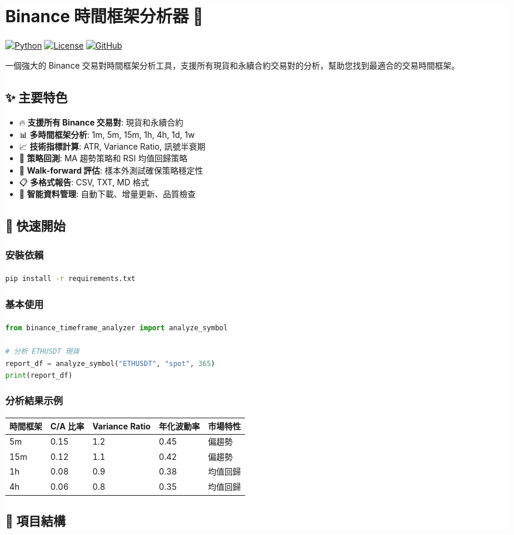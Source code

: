 # Binance 時間框架分析器 🚀

[![Python](https://img.shields.io/badge/Python-3.8+-blue.svg)](https://www.python.org/downloads/)
[![License](https://img.shields.io/badge/License-MIT-green.svg)](LICENSE)
[![GitHub](https://img.shields.io/badge/GitHub-Repository-brightgreen.svg)](https://github.com/yyyaaaooo/binance-timeframe-analyzer)

一個強大的 Binance 交易對時間框架分析工具，支援所有現貨和永續合約交易對的分析，幫助您找到最適合的交易時間框架。

## ✨ 主要特色

- 🔥 **支援所有 Binance 交易對**: 現貨和永續合約
- 📊 **多時間框架分析**: 1m, 5m, 15m, 1h, 4h, 1d, 1w
- 📈 **技術指標計算**: ATR, Variance Ratio, 訊號半衰期
- 🎯 **策略回測**: MA 趨勢策略和 RSI 均值回歸策略
- 🔬 **Walk-forward 評估**: 樣本外測試確保策略穩定性
- 📋 **多格式報告**: CSV, TXT, MD 格式
- 🧠 **智能資料管理**: 自動下載、增量更新、品質檢查

## 🚀 快速開始

### 安裝依賴

```bash
pip install -r requirements.txt
```

### 基本使用

```python
from binance_timeframe_analyzer import analyze_symbol

# 分析 ETHUSDT 現貨
report_df = analyze_symbol("ETHUSDT", "spot", 365)
print(report_df)
```

### 分析結果示例

| 時間框架 | C/A 比率 | Variance Ratio | 年化波動率 | 市場特性 |
|---------|---------|----------------|-----------|----------|
| 5m      | 0.15    | 1.2            | 0.45      | 偏趨勢   |
| 15m     | 0.12    | 1.1            | 0.42      | 偏趨勢   |
| 1h      | 0.08    | 0.9            | 0.38      | 均值回歸 |
| 4h      | 0.06    | 0.8            | 0.35      | 均值回歸 |

## 📁 項目結構
